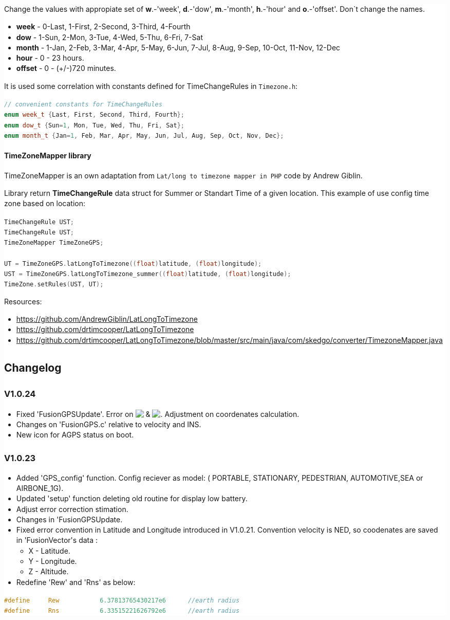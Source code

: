Change the values with appropiate set of **w**.-'week', **d**.-'dow', **m**.-'month', **h**.-'hour' and **o**.-'offset'. Don`t change the names.

  * **week** - 0-Last, 1-First, 2-Second, 3-Third, 4-Fourth
  * **dow** - 1-Sun, 2-Mon, 3-Tue, 4-Wed, 5-Thu, 6-Fri, 7-Sat
  * **month** - 1-Jan, 2-Feb, 3-Mar, 4-Apr, 5-May, 6-Jun, 7-Jul, 8-Aug, 9-Sep, 10-Oct, 11-Nov, 12-Dec
  * **hour** - 0 - 23 hours.
  * **offset** - 0 - (+/-)720 minutes.

  It is used some correlation with constants defined for TimeChangeRules in `Timezone.h`:
```C++
// convenient constants for TimeChangeRules
enum week_t {Last, First, Second, Third, Fourth}; 
enum dow_t {Sun=1, Mon, Tue, Wed, Thu, Fri, Sat};
enum month_t {Jan=1, Feb, Mar, Apr, May, Jun, Jul, Aug, Sep, Oct, Nov, Dec};
```

#### TimeZoneMapper library
TimeZoneMapper is an own adaptation from `Lat/long to timezone mapper in PHP` code by Andrew Giblin.

Library return **TimeChangeRule** data struct for Summer or Standart Time of a given location. This example of use config time zone based on location:
```C++
TimeChangeRule UST;
TimeChangeRule UST;
TimeZoneMapper TimeZoneGPS;

UT = TimeZoneGPS.latLongToTimezone((float)latitude, (float)longitude);
UST = TimeZoneGPS.latLongToTimezone_summer((float)latitude, (float)longitude);
TimeZone.setRules(UST, UT);
 ```

Resources:
  * https://github.com/AndrewGiblin/LatLongToTimezone
  * https://github.com/drtimcooper/LatLongToTimezone
  * https://github.com/drtimcooper/LatLongToTimezone/blob/master/src/main/java/com/skedgo/converter/TimezoneMapper.java

## Changelog
### V1.0.24
  * Fixed 'FusionGPSUpdate'. Error on  <img style="transform: translateY(0.1em); background: white;" src="https://latex.codecogs.com/svg.latex?%5Cmathbf%20%7BK%7D%20_%7Bk%7D"> &  <img style="transform: translateY(0.1em); background: white;" src="https://latex.codecogs.com/svg.latex?%5Cmathbf%20%7BP%7D%20_%7Bk%5Cmid%20k-1%7D">. Adjustment on coordenates calculation.
  * Changes on 'FusionGPS.c' relative to velocity and INS.
  * New icon for AGPS status on boot.

### V1.0.23
  * Added 'GPS_config' function. Config reciever as model: ( PORTABLE, STATIONARY, PEDESTRIAN, AUTOMOTIVE,SEA or AIRBONE_1G).
  * Updated 'setup' function deleting old routine for display low battery.
  * Adjust error correction stimation.
  * Changes in 'FusionGPSUpdate.
  * Fixed error convention in Latitude and Longitude introduced in V1.0.21. Convention velocity is NED, so coodenates are saved in 'FusionVector's data :
    - X - Latitude.
    - Y - Longitude.
    - Z - Altitude.
  * Redefine 'Rew' and 'Rns' as below:
  ```C++
  #define     Rew     		6.37813765430217e6      //earth radius 
  #define     Rns     		6.33515221626792e6      //earth radius 
  ```
